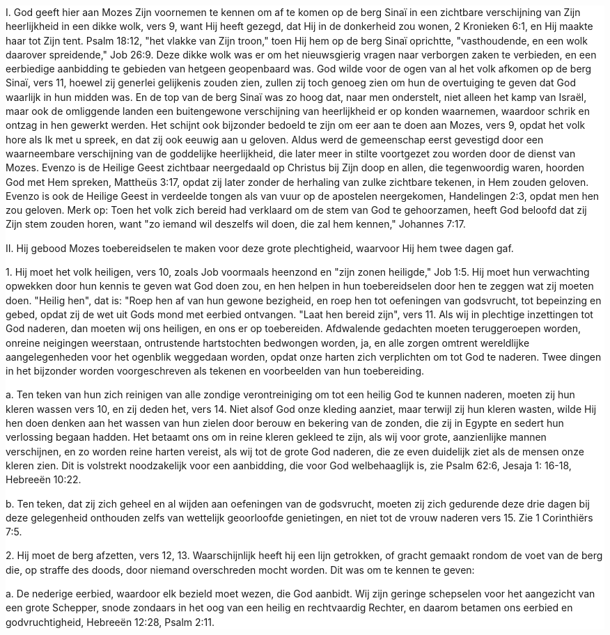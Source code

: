 I. God geeft hier aan Mozes Zijn voornemen te kennen om af te komen op de berg Sinaï in een zichtbare verschijning van Zijn heerlijkheid in een dikke wolk, vers 9, want Hij heeft gezegd, dat Hij in de donkerheid zou wonen, 2 Kronieken 6:1, en Hij maakte haar tot Zijn tent. Psalm 18:12, "het vlakke van Zijn troon," toen Hij hem op de berg Sinaï oprichtte, "vasthoudende, en een wolk daarover spreidende," Job 26:9. Deze dikke wolk was er om het nieuwsgierig vragen naar verborgen zaken te verbieden, en een eerbiedige aanbidding te gebieden van hetgeen geopenbaard was. God wilde voor de ogen van al het volk afkomen op de berg Sinaï, vers 11, hoewel zij generlei gelijkenis zouden zien, zullen zij toch genoeg zien om hun de overtuiging te geven dat God waarlijk in hun midden was. En de top van de berg Sinaï was zo hoog dat, naar men onderstelt, niet alleen het kamp van Israël, maar ook de omliggende landen een buitengewone verschijning van heerlijkheid er op konden waarnemen, waardoor schrik en ontzag in hen gewerkt werden. Het schijnt ook bijzonder bedoeld te zijn om eer aan te doen aan Mozes, vers 9, opdat het volk hore als Ik met u spreek, en dat zij ook eeuwig aan u geloven. Aldus werd de gemeenschap eerst gevestigd door een waarneembare verschijning van de goddelijke heerlijkheid, die later meer in stilte voortgezet zou worden door de dienst van Mozes. Evenzo is de Heilige Geest zichtbaar neergedaald op Christus bij Zijn doop en allen, die tegenwoordig waren, hoorden God met Hem spreken, Mattheüs 3:17, opdat zij later zonder de herhaling van zulke zichtbare tekenen, in Hem zouden geloven. Evenzo is ook de Heilige Geest in verdeelde tongen als van vuur op de apostelen neergekomen, Handelingen 2:3, opdat men hen zou geloven.
Merk op: Toen het volk zich bereid had verklaard om de stem van God te gehoorzamen, heeft God beloofd dat zij Zijn stem zouden horen, want "zo iemand wil deszelfs wil doen, die zal hem kennen," Johannes 7:17.

II. Hij gebood Mozes toebereidselen te maken voor deze grote plechtigheid, waarvoor Hij hem twee dagen gaf.

1\. Hij moet het volk heiligen, vers 10, zoals Job voormaals heenzond en "zijn zonen heiligde," Job 1:5. Hij moet hun verwachting opwekken door hun kennis te geven wat God doen zou, en hen helpen in hun toebereidselen door hen te zeggen wat zij moeten doen. "Heilig hen", dat is: "Roep hen af van hun gewone bezigheid, en roep hen tot oefeningen van godsvrucht, tot bepeinzing en gebed, opdat zij de wet uit Gods mond met eerbied ontvangen. "Laat hen bereid zijn", vers 11. Als wij in plechtige inzettingen tot God naderen, dan moeten wij ons heiligen, en ons er op toebereiden. Afdwalende gedachten moeten teruggeroepen worden, onreine neigingen weerstaan, ontrustende hartstochten bedwongen worden, ja, en alle zorgen omtrent wereldlijke aangelegenheden voor het ogenblik weggedaan worden, opdat onze harten zich verplichten om tot God te naderen. Twee dingen in het bijzonder worden voorgeschreven als tekenen en voorbeelden van hun toebereiding.

a. Ten teken van hun zich reinigen van alle zondige verontreiniging om tot een heilig God te kunnen naderen, moeten zij hun kleren wassen vers 10, en zij deden het, vers 14. Niet alsof God onze kleding aanziet, maar terwijl zij hun kleren wasten, wilde Hij hen doen denken aan het wassen van hun zielen door berouw en bekering van de zonden, die zij in Egypte en sedert hun verlossing begaan hadden. Het betaamt ons om in reine kleren gekleed te zijn, als wij voor grote, aanzienlijke mannen verschijnen, en zo worden reine harten vereist, als wij tot de grote God naderen, die ze even duidelijk ziet als de mensen onze kleren zien. Dit is volstrekt noodzakelijk voor een aanbidding, die voor God welbehaaglijk is, zie Psalm 62:6, Jesaja 1: 16-18, Hebreeën 10:22.

b. Ten teken, dat zij zich geheel en al wijden aan oefeningen van de godsvrucht, moeten zij zich gedurende deze drie dagen bij deze gelegenheid onthouden zelfs van wettelijk geoorloofde genietingen, en niet tot de vrouw naderen vers 15. Zie 1 Corinthiërs 7:5.

2\. Hij moet de berg afzetten, vers 12, 13. Waarschijnlijk heeft hij een lijn getrokken, of gracht gemaakt rondom de voet van de berg die, op straffe des doods, door niemand overschreden mocht worden. Dit was om te kennen te geven: 

a. De nederige eerbied, waardoor elk bezield moet wezen, die God aanbidt. Wij zijn geringe schepselen voor het aangezicht van een grote Schepper, snode zondaars in het oog van een heilig en rechtvaardig Rechter, en daarom betamen ons eerbied en godvruchtigheid, Hebreeën 12:28, Psalm 2:11.
